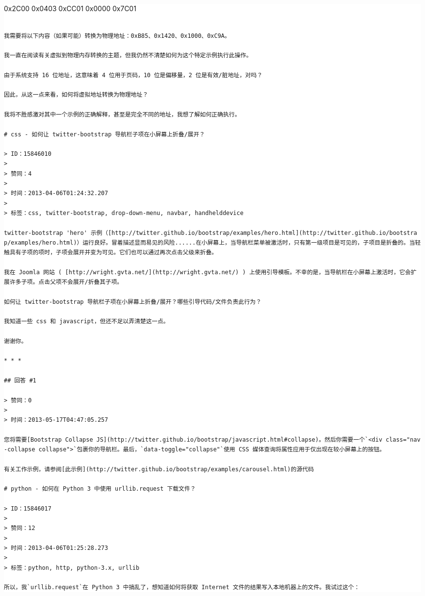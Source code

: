 0x2C00
0x0403
0xCC01
0x0000
0x7C01 
```

我需要将以下内容（如果可能）转换为物理地址：0xB85、0x1420、0x1000、0xC9A。

我一直在阅读有关虚拟到物理内存转换的主题，但我仍然不清楚如何为这个特定示例执行此操作。

由于系统支持 16 位地址，这意味着 4 位用于页码，10 位是偏移量，2 位是有效/脏地址，对吗？

因此，从这一点来看，如何将虚拟地址转换为物理地址？

我将不胜感激对其中一个示例的正确解释，甚至是完全不同的地址，我想了解如何正确执行。

# css - 如何让 twitter-bootstrap 导航栏子项在小屏幕上折叠/展开？

> ID：15846010
> 
> 赞同：4
> 
> 时间：2013-04-06T01:24:32.207
> 
> 标签：css, twitter-bootstrap, drop-down-menu, navbar, handhelddevice

twitter-bootstrap 'hero' 示例（[http://twitter.github.io/bootstrap/examples/hero.html](http://twitter.github.io/bootstrap/examples/hero.html)）运行良好。冒着描述显而易见的风险......在小屏幕上，当导航栏菜单被激活时，只有第一级项目是可见的，子项目是折叠的。当轻触具有子项的项时，子项会展开并变为可见。它们也可以通过再次点击父级来折叠。

我在 Joomla 网站 ( [http://wright.gvta.net/](http://wright.gvta.net/) ) 上使用引导模板。不幸的是，当导航栏在小屏幕上激活时，它会扩展许多子项。点击父项不会展开/折叠其子项。

如何让 twitter-bootstrap 导航栏子项在小屏幕上折叠/展开？哪些引导代码/文件负责此行为？

我知道一些 css 和 javascript，但还不足以弄清楚这一点。

谢谢你。

* * *

## 回答 #1

> 赞同：0
> 
> 时间：2013-05-17T04:47:05.257

您将需要[Bootstrap Collapse JS](http://twitter.github.io/bootstrap/javascript.html#collapse)。然后你需要一个`<div class="nav-collapse collapse">`包裹你的导航栏。最后，`data-toggle="collapse"`使用 CSS 媒体查询将属性应用于仅出现在较小屏幕上的按钮。

有关工作示例，请参阅[此示例](http://twitter.github.io/bootstrap/examples/carousel.html)的源代码

# python - 如何在 Python 3 中使用 urllib.request 下载文件？

> ID：15846017
> 
> 赞同：12
> 
> 时间：2013-04-06T01:25:28.273
> 
> 标签：python, http, python-3.x, urllib

所以，我`urllib.request`在 Python 3 中搞乱了，想知道如何将获取 Internet 文件的结果写入本地机器上的文件。我试过这个：
```
